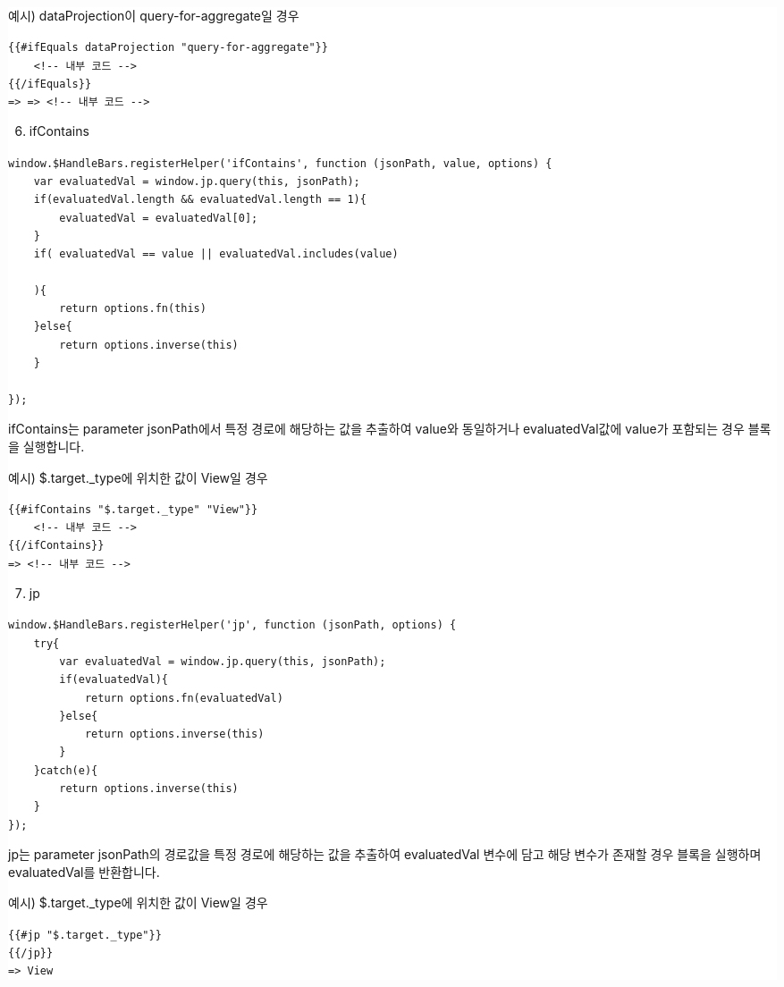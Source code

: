 예시) dataProjection이 query-for-aggregate일 경우
```
{{#ifEquals dataProjection "query-for-aggregate"}}
    <!-- 내부 코드 -->
{{/ifEquals}}
=> => <!-- 내부 코드 --> 
```
6) ifContains
```
window.$HandleBars.registerHelper('ifContains', function (jsonPath, value, options) {
    var evaluatedVal = window.jp.query(this, jsonPath);
    if(evaluatedVal.length && evaluatedVal.length == 1){
        evaluatedVal = evaluatedVal[0];
    }
    if( evaluatedVal == value || evaluatedVal.includes(value)

    ){
        return options.fn(this)
    }else{
        return options.inverse(this)
    }

});
```
ifContains는 parameter jsonPath에서 특정 경로에 해당하는 값을 추출하여 value와 동일하거나 evaluatedVal값에 value가 포함되는 경우 블록을 실행합니다.

예시) $.target._type에 위치한 값이 View일 경우
```
{{#ifContains "$.target._type" "View"}}
    <!-- 내부 코드 --> 
{{/ifContains}}
=> <!-- 내부 코드 --> 
```

7) jp
```
window.$HandleBars.registerHelper('jp', function (jsonPath, options) {
    try{
        var evaluatedVal = window.jp.query(this, jsonPath);
        if(evaluatedVal){
            return options.fn(evaluatedVal)
        }else{
            return options.inverse(this)
        }
    }catch(e){
        return options.inverse(this)
    }
});
```
jp는 parameter jsonPath의 경로값을 특정 경로에 해당하는 값을 추출하여 evaluatedVal 변수에 담고 해당 변수가 존재할 경우 블록을 실행하며 evaluatedVal를 반환합니다.

예시) $.target._type에 위치한 값이 View일 경우
```
{{#jp "$.target._type"}}
{{/jp}}
=> View
```
